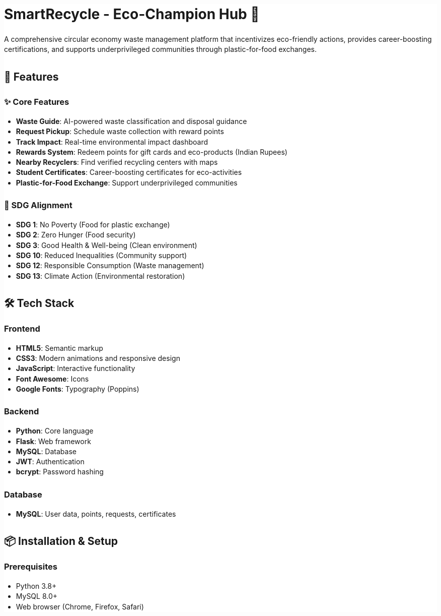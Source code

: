 # SmartRecycle - Eco-Champion Hub 🌱

A comprehensive circular economy waste management platform that incentivizes eco-friendly actions, provides career-boosting certifications, and supports underprivileged communities through plastic-for-food exchanges.

## 🚀 Features

### ✨ Core Features
- **Waste Guide**: AI-powered waste classification and disposal guidance
- **Request Pickup**: Schedule waste collection with reward points
- **Track Impact**: Real-time environmental impact dashboard
- **Rewards System**: Redeem points for gift cards and eco-products (Indian Rupees)
- **Nearby Recyclers**: Find verified recycling centers with maps
- **Student Certificates**: Career-boosting certificates for eco-activities
- **Plastic-for-Food Exchange**: Support underprivileged communities

### 🎯 SDG Alignment
- **SDG 1**: No Poverty (Food for plastic exchange)
- **SDG 2**: Zero Hunger (Food security)
- **SDG 3**: Good Health & Well-being (Clean environment)
- **SDG 10**: Reduced Inequalities (Community support)
- **SDG 12**: Responsible Consumption (Waste management)
- **SDG 13**: Climate Action (Environmental restoration)

## 🛠️ Tech Stack

### Frontend
- **HTML5**: Semantic markup
- **CSS3**: Modern animations and responsive design
- **JavaScript**: Interactive functionality
- **Font Awesome**: Icons
- **Google Fonts**: Typography (Poppins)

### Backend
- **Python**: Core language
- **Flask**: Web framework
- **MySQL**: Database
- **JWT**: Authentication
- **bcrypt**: Password hashing

### Database
- **MySQL**: User data, points, requests, certificates

## 📦 Installation & Setup

### Prerequisites
- Python 3.8+
- MySQL 8.0+
- Web browser (Chrome, Firefox, Safari)

